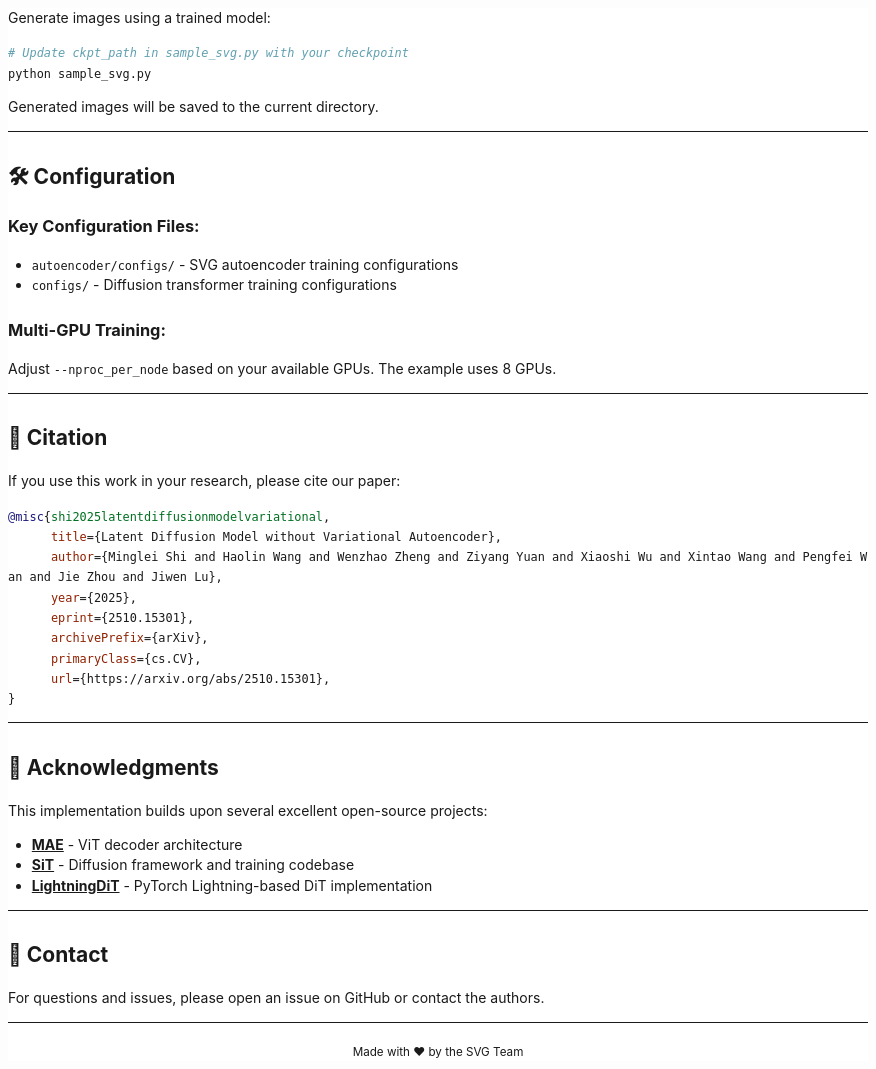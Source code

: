 Generate images using a trained model:

```bash
# Update ckpt_path in sample_svg.py with your checkpoint
python sample_svg.py
```

Generated images will be saved to the current directory.

---

## 🛠️ Configuration

### Key Configuration Files:
- `autoencoder/configs/` - SVG autoencoder training configurations
- `configs/` - Diffusion transformer training configurations

### Multi-GPU Training:
Adjust `--nproc_per_node` based on your available GPUs. The example uses 8 GPUs.

---

## 📄 Citation

If you use this work in your research, please cite our paper:

```bibtex
@misc{shi2025latentdiffusionmodelvariational,
      title={Latent Diffusion Model without Variational Autoencoder}, 
      author={Minglei Shi and Haolin Wang and Wenzhao Zheng and Ziyang Yuan and Xiaoshi Wu and Xintao Wang and Pengfei Wan and Jie Zhou and Jiwen Lu},
      year={2025},
      eprint={2510.15301},
      archivePrefix={arXiv},
      primaryClass={cs.CV},
      url={https://arxiv.org/abs/2510.15301}, 
}
```
---

## 🙏 Acknowledgments

This implementation builds upon several excellent open-source projects:

* [**MAE**](https://github.com/facebookresearch/mae) - ViT decoder architecture
* [**SiT**](https://github.com/willisma/sit) - Diffusion framework and training codebase
* [**LightningDiT**](https://github.com/hustvl/LightningDiT/) - PyTorch Lightning-based DiT implementation

---

## 📧 Contact

For questions and issues, please open an issue on GitHub or contact the authors.

---

<div align="center">
<sub>Made with ❤️ by the SVG Team</sub>
</div>